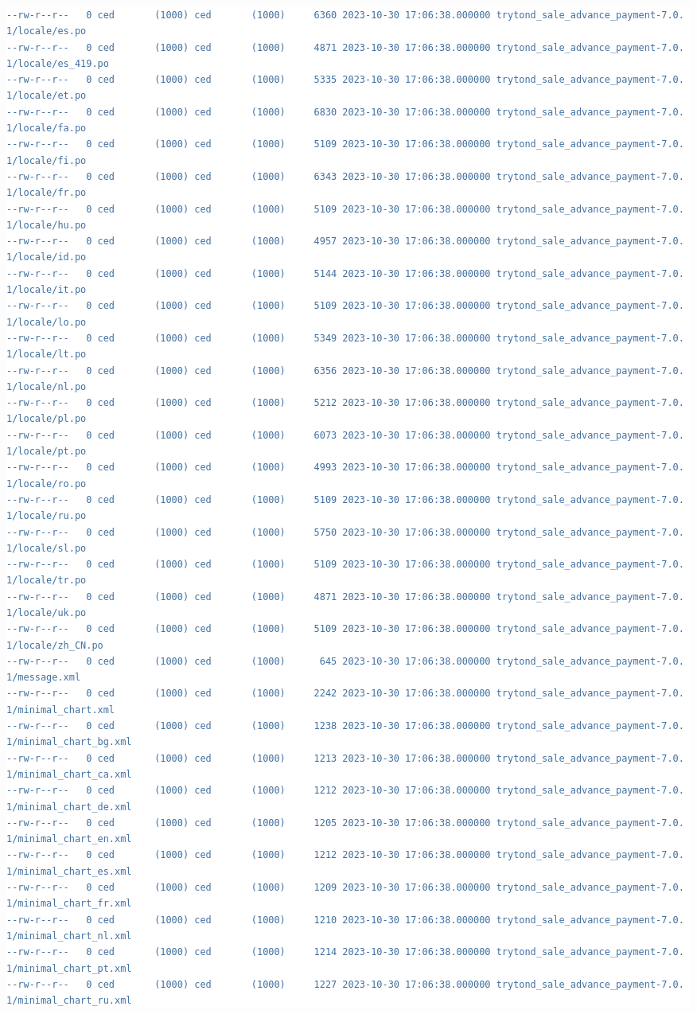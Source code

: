```diff
--rw-r--r--   0 ced       (1000) ced       (1000)     6360 2023-10-30 17:06:38.000000 trytond_sale_advance_payment-7.0.1/locale/es.po
--rw-r--r--   0 ced       (1000) ced       (1000)     4871 2023-10-30 17:06:38.000000 trytond_sale_advance_payment-7.0.1/locale/es_419.po
--rw-r--r--   0 ced       (1000) ced       (1000)     5335 2023-10-30 17:06:38.000000 trytond_sale_advance_payment-7.0.1/locale/et.po
--rw-r--r--   0 ced       (1000) ced       (1000)     6830 2023-10-30 17:06:38.000000 trytond_sale_advance_payment-7.0.1/locale/fa.po
--rw-r--r--   0 ced       (1000) ced       (1000)     5109 2023-10-30 17:06:38.000000 trytond_sale_advance_payment-7.0.1/locale/fi.po
--rw-r--r--   0 ced       (1000) ced       (1000)     6343 2023-10-30 17:06:38.000000 trytond_sale_advance_payment-7.0.1/locale/fr.po
--rw-r--r--   0 ced       (1000) ced       (1000)     5109 2023-10-30 17:06:38.000000 trytond_sale_advance_payment-7.0.1/locale/hu.po
--rw-r--r--   0 ced       (1000) ced       (1000)     4957 2023-10-30 17:06:38.000000 trytond_sale_advance_payment-7.0.1/locale/id.po
--rw-r--r--   0 ced       (1000) ced       (1000)     5144 2023-10-30 17:06:38.000000 trytond_sale_advance_payment-7.0.1/locale/it.po
--rw-r--r--   0 ced       (1000) ced       (1000)     5109 2023-10-30 17:06:38.000000 trytond_sale_advance_payment-7.0.1/locale/lo.po
--rw-r--r--   0 ced       (1000) ced       (1000)     5349 2023-10-30 17:06:38.000000 trytond_sale_advance_payment-7.0.1/locale/lt.po
--rw-r--r--   0 ced       (1000) ced       (1000)     6356 2023-10-30 17:06:38.000000 trytond_sale_advance_payment-7.0.1/locale/nl.po
--rw-r--r--   0 ced       (1000) ced       (1000)     5212 2023-10-30 17:06:38.000000 trytond_sale_advance_payment-7.0.1/locale/pl.po
--rw-r--r--   0 ced       (1000) ced       (1000)     6073 2023-10-30 17:06:38.000000 trytond_sale_advance_payment-7.0.1/locale/pt.po
--rw-r--r--   0 ced       (1000) ced       (1000)     4993 2023-10-30 17:06:38.000000 trytond_sale_advance_payment-7.0.1/locale/ro.po
--rw-r--r--   0 ced       (1000) ced       (1000)     5109 2023-10-30 17:06:38.000000 trytond_sale_advance_payment-7.0.1/locale/ru.po
--rw-r--r--   0 ced       (1000) ced       (1000)     5750 2023-10-30 17:06:38.000000 trytond_sale_advance_payment-7.0.1/locale/sl.po
--rw-r--r--   0 ced       (1000) ced       (1000)     5109 2023-10-30 17:06:38.000000 trytond_sale_advance_payment-7.0.1/locale/tr.po
--rw-r--r--   0 ced       (1000) ced       (1000)     4871 2023-10-30 17:06:38.000000 trytond_sale_advance_payment-7.0.1/locale/uk.po
--rw-r--r--   0 ced       (1000) ced       (1000)     5109 2023-10-30 17:06:38.000000 trytond_sale_advance_payment-7.0.1/locale/zh_CN.po
--rw-r--r--   0 ced       (1000) ced       (1000)      645 2023-10-30 17:06:38.000000 trytond_sale_advance_payment-7.0.1/message.xml
--rw-r--r--   0 ced       (1000) ced       (1000)     2242 2023-10-30 17:06:38.000000 trytond_sale_advance_payment-7.0.1/minimal_chart.xml
--rw-r--r--   0 ced       (1000) ced       (1000)     1238 2023-10-30 17:06:38.000000 trytond_sale_advance_payment-7.0.1/minimal_chart_bg.xml
--rw-r--r--   0 ced       (1000) ced       (1000)     1213 2023-10-30 17:06:38.000000 trytond_sale_advance_payment-7.0.1/minimal_chart_ca.xml
--rw-r--r--   0 ced       (1000) ced       (1000)     1212 2023-10-30 17:06:38.000000 trytond_sale_advance_payment-7.0.1/minimal_chart_de.xml
--rw-r--r--   0 ced       (1000) ced       (1000)     1205 2023-10-30 17:06:38.000000 trytond_sale_advance_payment-7.0.1/minimal_chart_en.xml
--rw-r--r--   0 ced       (1000) ced       (1000)     1212 2023-10-30 17:06:38.000000 trytond_sale_advance_payment-7.0.1/minimal_chart_es.xml
--rw-r--r--   0 ced       (1000) ced       (1000)     1209 2023-10-30 17:06:38.000000 trytond_sale_advance_payment-7.0.1/minimal_chart_fr.xml
--rw-r--r--   0 ced       (1000) ced       (1000)     1210 2023-10-30 17:06:38.000000 trytond_sale_advance_payment-7.0.1/minimal_chart_nl.xml
--rw-r--r--   0 ced       (1000) ced       (1000)     1214 2023-10-30 17:06:38.000000 trytond_sale_advance_payment-7.0.1/minimal_chart_pt.xml
--rw-r--r--   0 ced       (1000) ced       (1000)     1227 2023-10-30 17:06:38.000000 trytond_sale_advance_payment-7.0.1/minimal_chart_ru.xml
```